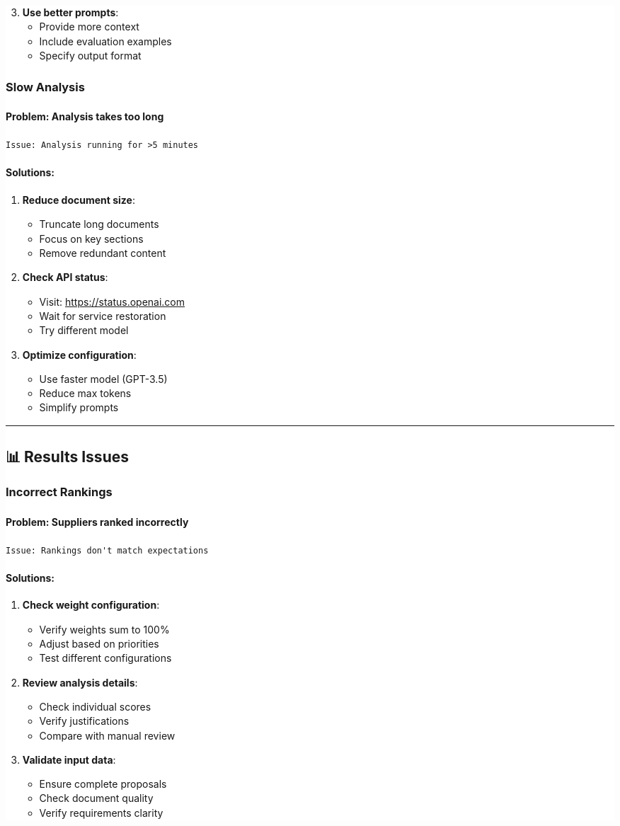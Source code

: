 3. **Use better prompts**:
   - Provide more context
   - Include evaluation examples
   - Specify output format

### **Slow Analysis**

#### **Problem**: Analysis takes too long
```
Issue: Analysis running for >5 minutes
```

#### **Solutions**:
1. **Reduce document size**:
   - Truncate long documents
   - Focus on key sections
   - Remove redundant content

2. **Check API status**:
   - Visit: https://status.openai.com
   - Wait for service restoration
   - Try different model

3. **Optimize configuration**:
   - Use faster model (GPT-3.5)
   - Reduce max tokens
   - Simplify prompts

---

## 📊 **Results Issues**

### **Incorrect Rankings**

#### **Problem**: Suppliers ranked incorrectly
```
Issue: Rankings don't match expectations
```

#### **Solutions**:
1. **Check weight configuration**:
   - Verify weights sum to 100%
   - Adjust based on priorities
   - Test different configurations

2. **Review analysis details**:
   - Check individual scores
   - Verify justifications
   - Compare with manual review

3. **Validate input data**:
   - Ensure complete proposals
   - Check document quality
   - Verify requirements clarity
